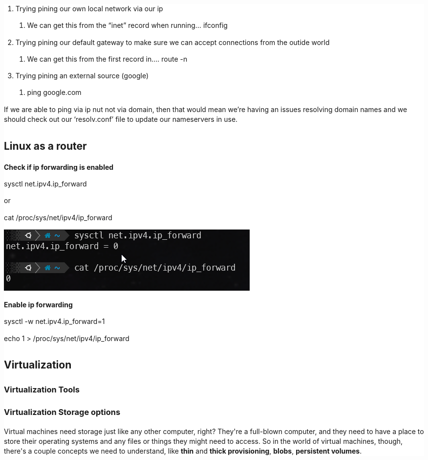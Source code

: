 1.  Trying pining our own local network via our ip

    1.  We can get this from the “inet” record when running… ifconfig

2.  Trying pining our default gateway to make sure we can accept
    connections from the outide world

    1.  We can get this from the first record in…. route -n

3.  Trying pining an external source (google)

    1.  ping google.com

If we are able to ping via ip nut not via domain, then that would mean
we’re having an issues resolving domain names and we should check out
our ‘resolv.conf’ file to update our nameservers in use.

## Linux as a router

**Check if ip forwarding is enabled**

sysctl net.ipv4.ip_forward

or

cat /proc/sys/net/ipv4/ip_forward

<img src="./media/image36.png" style="width:5.24031in;height:1.30226in"
alt="A screenshot of a computer Description automatically generated with medium confidence" />

**Enable ip forwarding**

sysctl -w net.ipv4.ip_forward=1

echo 1 \> /proc/sys/net/ipv4/ip_forward

## Virtualization

### Virtualization Tools

### Virtualization Storage options

Virtual machines need storage just like any other computer, right?
They're a full-blown computer, and they need to have a place to store
their operating systems and any files or things they might need to
access. So in the world of virtual machines, though, there's a couple
concepts we need to understand, like **thin** and **thick
provisioning**, **blobs**, **persistent volumes**.
